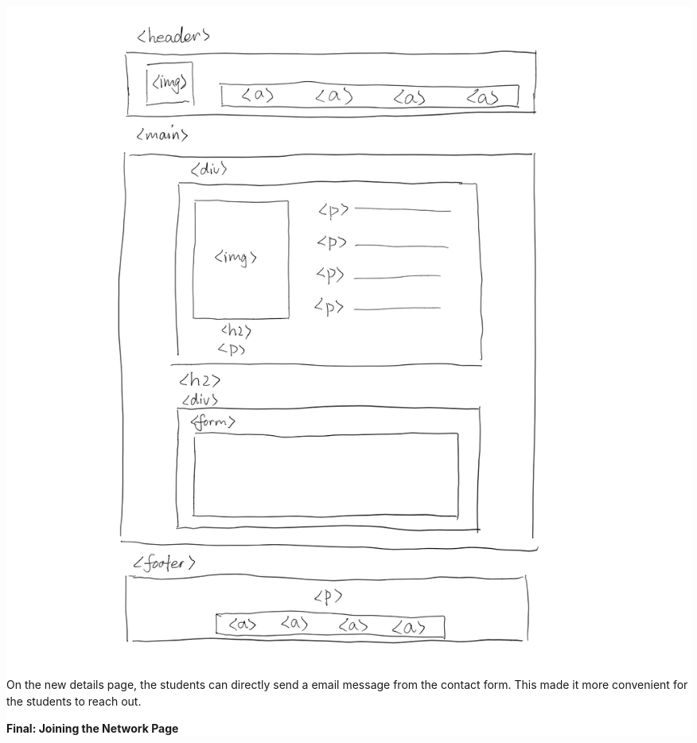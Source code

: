 ![New Details Page](details_new.png)
On the new details page, the students can directly send a email message from the contact form. This made it more convenient for the students to reach out.

**Final: Joining the Network Page**